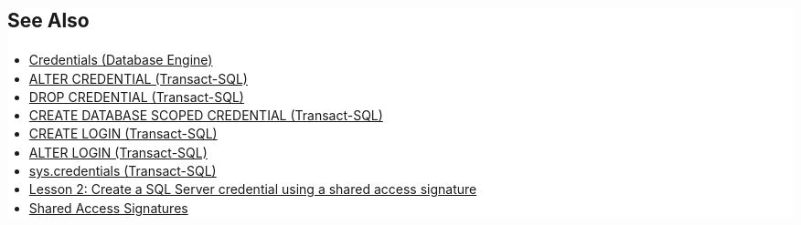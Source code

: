 ## See Also

- [Credentials &#40;Database Engine&#41;](../../relational-databases/security/authentication-access/credentials-database-engine.md)
- [ALTER CREDENTIAL &#40;Transact-SQL&#41;](../../t-sql/statements/alter-credential-transact-sql.md)
- [DROP CREDENTIAL &#40;Transact-SQL&#41;](../../t-sql/statements/drop-credential-transact-sql.md)
- [CREATE DATABASE SCOPED CREDENTIAL &#40;Transact-SQL&#41;](../../t-sql/statements/create-database-scoped-credential-transact-sql.md)
- [CREATE LOGIN &#40;Transact-SQL&#41;](../../t-sql/statements/create-login-transact-sql.md)
- [ALTER LOGIN &#40;Transact-SQL&#41;](../../t-sql/statements/alter-login-transact-sql.md)
- [sys.credentials &#40;Transact-SQL&#41;](../../relational-databases/system-catalog-views/sys-credentials-transact-sql.md)
- [Lesson 2: Create a SQL Server credential using a shared access signature](../../relational-databases/lesson-2-create-a-sql-server-credential-using-a-shared-access-signature.md)
- [Shared Access Signatures](https://azure.microsoft.com/documentation/articles/storage-dotnet-shared-access-signature-part-1/)
